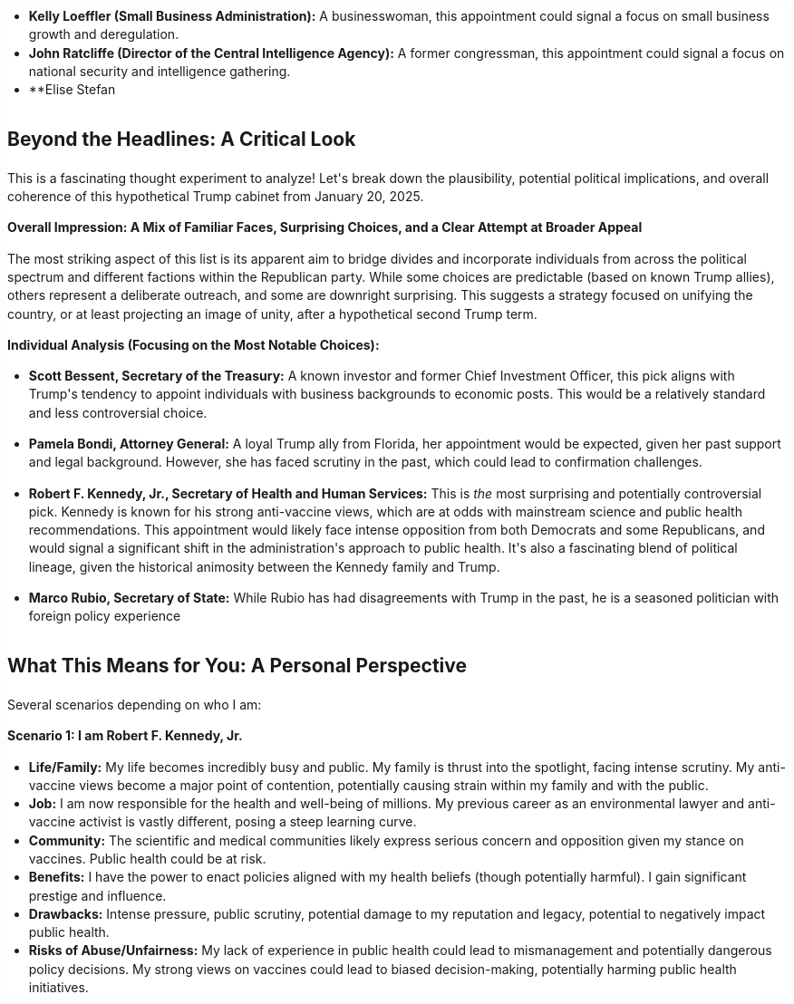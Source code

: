 *   **Kelly Loeffler (Small Business Administration):** A businesswoman, this appointment could signal a focus on small business growth and deregulation.
*   **John Ratcliffe (Director of the Central Intelligence Agency):** A former congressman, this appointment could signal a focus on national security and intelligence gathering.
*   **Elise Stefan

## Beyond the Headlines: A Critical Look

This is a fascinating thought experiment to analyze! Let's break down the plausibility, potential political implications, and overall coherence of this hypothetical Trump cabinet from January 20, 2025.

**Overall Impression: A Mix of Familiar Faces, Surprising Choices, and a Clear Attempt at Broader Appeal**

The most striking aspect of this list is its apparent aim to bridge divides and incorporate individuals from across the political spectrum and different factions within the Republican party. While some choices are predictable (based on known Trump allies), others represent a deliberate outreach, and some are downright surprising. This suggests a strategy focused on unifying the country, or at least projecting an image of unity, after a hypothetical second Trump term.

**Individual Analysis (Focusing on the Most Notable Choices):**

*   **Scott Bessent, Secretary of the Treasury:** A known investor and former Chief Investment Officer, this pick aligns with Trump's tendency to appoint individuals with business backgrounds to economic posts. This would be a relatively standard and less controversial choice.

*   **Pamela Bondi, Attorney General:** A loyal Trump ally from Florida, her appointment would be expected, given her past support and legal background. However, she has faced scrutiny in the past, which could lead to confirmation challenges.

*   **Robert F. Kennedy, Jr., Secretary of Health and Human Services:** This is *the* most surprising and potentially controversial pick. Kennedy is known for his strong anti-vaccine views, which are at odds with mainstream science and public health recommendations. This appointment would likely face intense opposition from both Democrats and some Republicans, and would signal a significant shift in the administration's approach to public health.  It's also a fascinating blend of political lineage, given the historical animosity between the Kennedy family and Trump.

*   **Marco Rubio, Secretary of State:** While Rubio has had disagreements with Trump in the past, he is a seasoned politician with foreign policy experience

## What This Means for You:  A Personal Perspective

Several scenarios depending on who I am:

**Scenario 1: I am Robert F. Kennedy, Jr.**

* **Life/Family:**  My life becomes incredibly busy and public.  My family is thrust into the spotlight, facing intense scrutiny. My anti-vaccine views become a major point of contention, potentially causing strain within my family and with the public.
* **Job:** I am now responsible for the health and well-being of millions.  My previous career as an environmental lawyer and anti-vaccine activist is vastly different, posing a steep learning curve.
* **Community:** The scientific and medical communities likely express serious concern and opposition given my stance on vaccines.  Public health could be at risk.
* **Benefits:** I have the power to enact policies aligned with my health beliefs (though potentially harmful).  I gain significant prestige and influence.
* **Drawbacks:** Intense pressure, public scrutiny, potential damage to my reputation and legacy, potential to negatively impact public health.
* **Risks of Abuse/Unfairness:** My lack of experience in public health could lead to mismanagement and potentially dangerous policy decisions. My strong views on vaccines could lead to biased decision-making, potentially harming public health initiatives.

